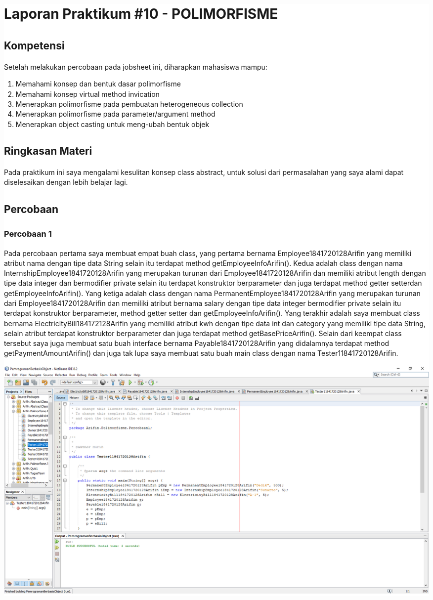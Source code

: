 # Laporan Praktikum #10 - POLIMORFISME

## Kompetensi

Setelah melakukan percobaan pada jobsheet ini, diharapkan mahasiswa mampu: 
1. Memahami konsep dan bentuk dasar polimorfisme
2. Memahami konsep virtual method invication
3. Menerapkan polimorfisme pada pembuatan heterogeneous collection
4. Menerapkan polimorfisme pada parameter/argument method
5. Menerapkan object casting untuk meng-ubah bentuk objek


## Ringkasan Materi

Pada praktikum ini saya mengalami kesulitan konsep class abstract, untuk solusi dari permasalahan yang saya alami dapat diselesaikan dengan lebih belajar lagi.


## Percobaan

### Percobaan 1

Pada percobaan pertama saya membuat empat buah class, yang pertama bernama Employee1841720128Arifin yang memiliki atribut nama dengan tipe data String selain itu terdapat method getEmployeeInfoArifin(). Kedua adalah class dengan nama InternshipEmployee1841720128Arifin yang merupakan turunan dari Employee1841720128Arifin dan memiliki atribut length dengan tipe data integer dan bermodifier private selain itu terdapat konstruktor berparameter dan juga terdapat method getter setterdan getEmployeeInfoArifin(). Yang ketiga adalah class dengan nama PermanentEmployee1841720128Arifin yang merupakan turunan dari Employee1841720128Arifin dan memiliki atribut bernama salary dengan tipe data integer bermodifier private selain itu terdapat konstruktor berparameter, method getter setter dan getEmployeeInfoArifin(). Yang terakhir adalah saya membuat class bernama ElectricityBill184172128Arifin yang memiliki atribut kwh dengan tipe data int dan category yang memiliki tipe data String, selain atribut terdapat konstruktor berparameter dan juga terdapat method getBasePriceArifin(). Selain dari keempat class tersebut saya juga membuat satu buah interface bernama Payable1841720128Arifin yang didalamnya terdapat method getPaymentAmountArifin() dan juga tak lupa saya membuat satu buah main class dengan nama Tester11841720128Arifin.


![screenshot](img/Percobaan_1.PNG)
